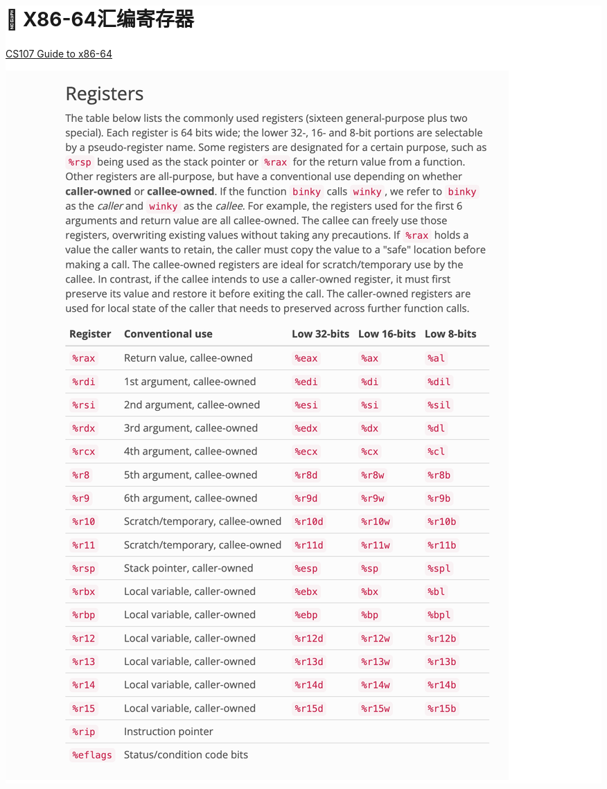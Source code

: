 # 🚚 X86-64汇编寄存器

[CS107 Guide to x86-64](https://web.stanford.edu/class/archive/cs/cs107/cs107.1186/guide/x86-64.html)

![Untitled](C%20C++%207544f64937174a24829532d21c87fa89/Untitled%2027.png)
